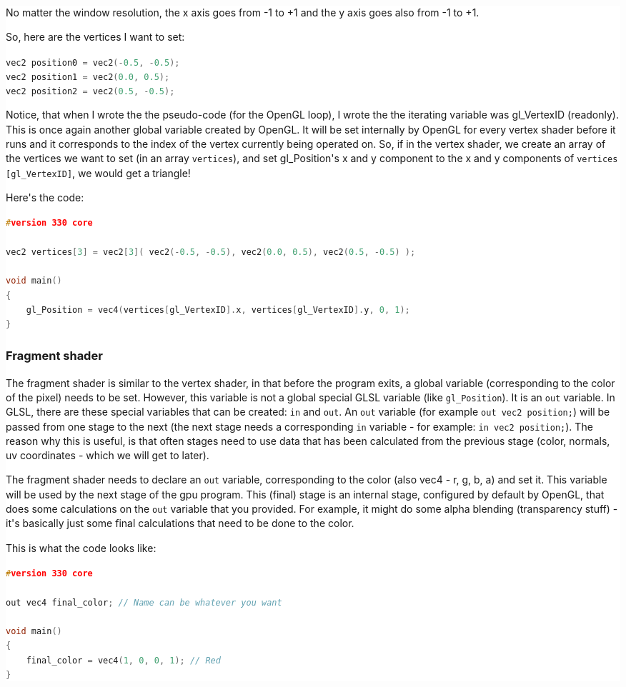 No matter the window resolution, the x axis goes from -1 to +1 and the y axis goes also from -1 to +1.

So, here are the vertices I want to set:

```c
vec2 position0 = vec2(-0.5, -0.5);
vec2 position1 = vec2(0.0, 0.5);
vec2 position2 = vec2(0.5, -0.5);
```

Notice, that when I wrote the the pseudo-code (for the OpenGL loop), I wrote the the iterating variable was gl_VertexID (readonly). This is once again another global variable created by OpenGL. It will be set internally by OpenGL for every vertex shader before it runs and it corresponds to the index of the vertex currently being operated on. So, if in the vertex shader, we create an array of the vertices we want to set (in an array `vertices`), and set gl_Position's x and y component to the x and y components of `vertices[gl_VertexID]`, we would get a triangle!

Here's the code:

```c
#version 330 core

vec2 vertices[3] = vec2[3]( vec2(-0.5, -0.5), vec2(0.0, 0.5), vec2(0.5, -0.5) );

void main()
{
    gl_Position = vec4(vertices[gl_VertexID].x, vertices[gl_VertexID].y, 0, 1);
}
```

### Fragment shader

The fragment shader is similar to the vertex shader, in that before the program exits, a global variable (corresponding to the color of the pixel) needs to be set. However, this variable is not a global special GLSL variable (like `gl_Position`). It is an `out` variable. In GLSL, there are these special variables that can be created: `in` and `out`. An `out` variable (for example `out vec2 position;`) will be passed from one stage to the next (the next stage needs a corresponding `in` variable - for example: `in vec2 position;`). The reason why this is useful, is that often stages need to use data that has been calculated from the previous stage (color, normals, uv coordinates - which we will get to later).

The fragment shader needs to declare an `out` variable, corresponding to the color (also vec4 - r, g, b, a) and set it. This variable will be used by the next stage of the gpu program. This (final) stage is an internal stage, configured by default by OpenGL, that does some calculations on the `out` variable that you provided. For example, it might do some alpha blending (transparency stuff) - it's basically just some final calculations that need to be done to the color. 

This is what the code looks like:

```c
#version 330 core

out vec4 final_color; // Name can be whatever you want

void main()
{
    final_color = vec4(1, 0, 0, 1); // Red
}
```
